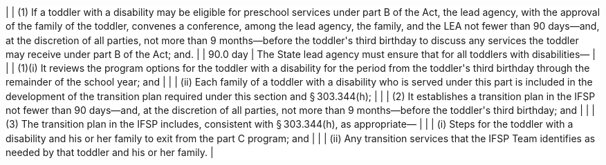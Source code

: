 |            |                 (1) If a toddler with a disability may be eligible for preschool services under part B of the Act, the lead agency, with the approval of the family of the toddler, convenes a conference, among the lead agency, the family, and the LEA not fewer than 90 days&#8212;and, at the discretion of all parties, not more than 9 months&#8212;before the toddler's third birthday to discuss any services the toddler may receive under part B of the Act; and.                                                                                                                                                                                                                   |
| 90.0 day   | The State lead agency must ensure that for all toddlers with disabilities&#8212;                                                                                                                                                                                                                                                                                                                                                                                                                                                                                                                                                                                                               |
|            |                 (1)(i) It reviews the program options for the toddler with a disability for the period from the toddler's third birthday through the remainder of the school year; and                                                                                                                                                                                                                                                                                                                                                                                                                                                                                                         |
|            |                 (ii) Each family of a toddler with a disability who is served under this part is included in the development of the transition plan required under this section and &#167;&#8201;303.344(h);                                                                                                                                                                                                                                                                                                                                                                                                                                                                                   |
|            |                 (2) It establishes a transition plan in the IFSP not fewer than 90 days&#8212;and, at the discretion of all parties, not more than 9 months&#8212;before the toddler's third birthday; and                                                                                                                                                                                                                                                                                                                                                                                                                                                                                     |
|            |                 (3) The transition plan in the IFSP includes, consistent with &#167;&#8201;303.344(h), as appropriate&#8212;                                                                                                                                                                                                                                                                                                                                                                                                                                                                                                                                                                   |
|            |                 (i) Steps for the toddler with a disability and his or her family to exit from the part C program; and                                                                                                                                                                                                                                                                                                                                                                                                                                                                                                                                                                         |
|            |                 (ii) Any transition services that the IFSP Team identifies as needed by that toddler and his or her family.                                                                                                                                                                                                                                                                                                                                                                                                                                                                                                                                                                    |